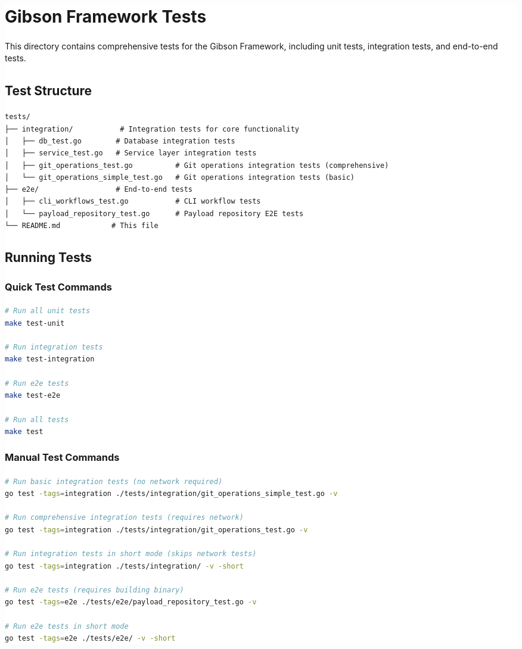 # Gibson Framework Tests

This directory contains comprehensive tests for the Gibson Framework, including unit tests, integration tests, and end-to-end tests.

## Test Structure

```
tests/
├── integration/           # Integration tests for core functionality
│   ├── db_test.go        # Database integration tests
│   ├── service_test.go   # Service layer integration tests
│   ├── git_operations_test.go          # Git operations integration tests (comprehensive)
│   └── git_operations_simple_test.go   # Git operations integration tests (basic)
├── e2e/                  # End-to-end tests
│   ├── cli_workflows_test.go           # CLI workflow tests
│   └── payload_repository_test.go      # Payload repository E2E tests
└── README.md            # This file
```

## Running Tests

### Quick Test Commands

```bash
# Run all unit tests
make test-unit

# Run integration tests
make test-integration

# Run e2e tests
make test-e2e

# Run all tests
make test
```

### Manual Test Commands

```bash
# Run basic integration tests (no network required)
go test -tags=integration ./tests/integration/git_operations_simple_test.go -v

# Run comprehensive integration tests (requires network)
go test -tags=integration ./tests/integration/git_operations_test.go -v

# Run integration tests in short mode (skips network tests)
go test -tags=integration ./tests/integration/ -v -short

# Run e2e tests (requires building binary)
go test -tags=e2e ./tests/e2e/payload_repository_test.go -v

# Run e2e tests in short mode
go test -tags=e2e ./tests/e2e/ -v -short
```
